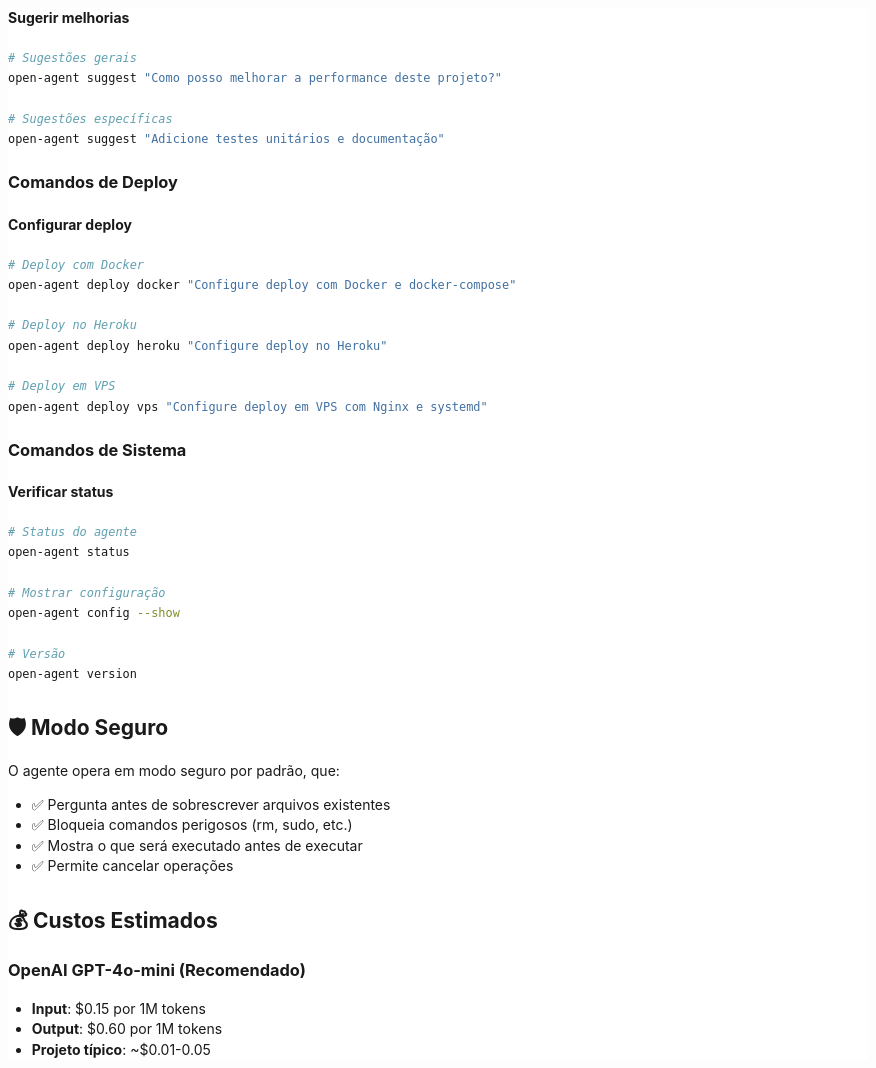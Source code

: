 #### Sugerir melhorias

```bash
# Sugestões gerais
open-agent suggest "Como posso melhorar a performance deste projeto?"

# Sugestões específicas
open-agent suggest "Adicione testes unitários e documentação"
```

### Comandos de Deploy

#### Configurar deploy

```bash
# Deploy com Docker
open-agent deploy docker "Configure deploy com Docker e docker-compose"

# Deploy no Heroku
open-agent deploy heroku "Configure deploy no Heroku"

# Deploy em VPS
open-agent deploy vps "Configure deploy em VPS com Nginx e systemd"
```

### Comandos de Sistema

#### Verificar status

```bash
# Status do agente
open-agent status

# Mostrar configuração
open-agent config --show

# Versão
open-agent version
```

## 🛡️ Modo Seguro

O agente opera em modo seguro por padrão, que:

- ✅ Pergunta antes de sobrescrever arquivos existentes
- ✅ Bloqueia comandos perigosos (rm, sudo, etc.)
- ✅ Mostra o que será executado antes de executar
- ✅ Permite cancelar operações

## 💰 Custos Estimados

### OpenAI GPT-4o-mini (Recomendado)
- **Input**: $0.15 por 1M tokens
- **Output**: $0.60 por 1M tokens
- **Projeto típico**: ~$0.01-0.05
